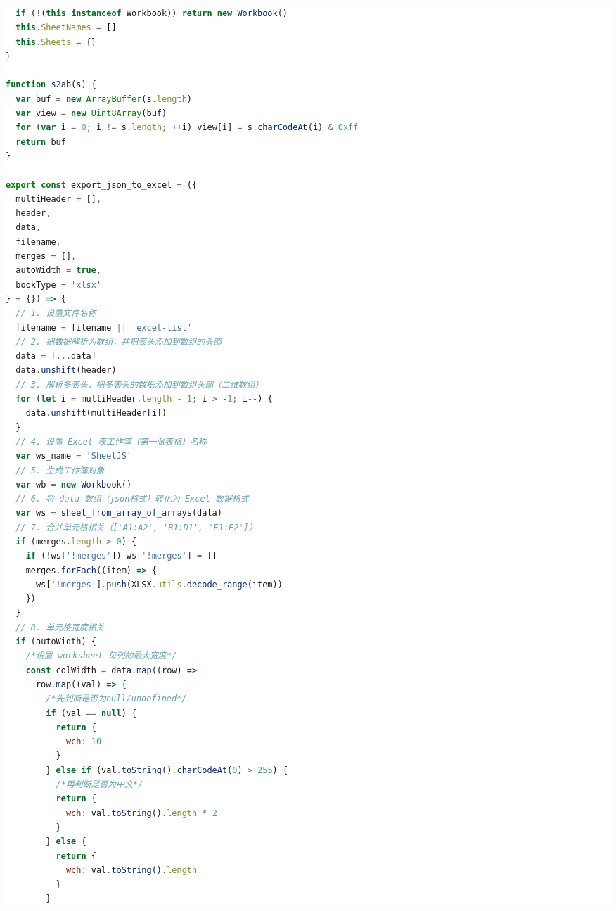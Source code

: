 ```js
  if (!(this instanceof Workbook)) return new Workbook()
  this.SheetNames = []
  this.Sheets = {}
}

function s2ab(s) {
  var buf = new ArrayBuffer(s.length)
  var view = new Uint8Array(buf)
  for (var i = 0; i != s.length; ++i) view[i] = s.charCodeAt(i) & 0xff
  return buf
}

export const export_json_to_excel = ({
  multiHeader = [],
  header,
  data,
  filename,
  merges = [],
  autoWidth = true,
  bookType = 'xlsx'
} = {}) => {
  // 1. 设置文件名称
  filename = filename || 'excel-list'
  // 2. 把数据解析为数组，并把表头添加到数组的头部
  data = [...data]
  data.unshift(header)
  // 3. 解析多表头，把多表头的数据添加到数组头部（二维数组）
  for (let i = multiHeader.length - 1; i > -1; i--) {
    data.unshift(multiHeader[i])
  }
  // 4. 设置 Excel 表工作簿（第一张表格）名称
  var ws_name = 'SheetJS'
  // 5. 生成工作簿对象
  var wb = new Workbook()
  // 6. 将 data 数组（json格式）转化为 Excel 数据格式
  var ws = sheet_from_array_of_arrays(data)
  // 7. 合并单元格相关（['A1:A2', 'B1:D1', 'E1:E2']）
  if (merges.length > 0) {
    if (!ws['!merges']) ws['!merges'] = []
    merges.forEach((item) => {
      ws['!merges'].push(XLSX.utils.decode_range(item))
    })
  }
  // 8. 单元格宽度相关
  if (autoWidth) {
    /*设置 worksheet 每列的最大宽度*/
    const colWidth = data.map((row) =>
      row.map((val) => {
        /*先判断是否为null/undefined*/
        if (val == null) {
          return {
            wch: 10
          }
        } else if (val.toString().charCodeAt(0) > 255) {
          /*再判断是否为中文*/
          return {
            wch: val.toString().length * 2
          }
        } else {
          return {
            wch: val.toString().length
          }
        }
```